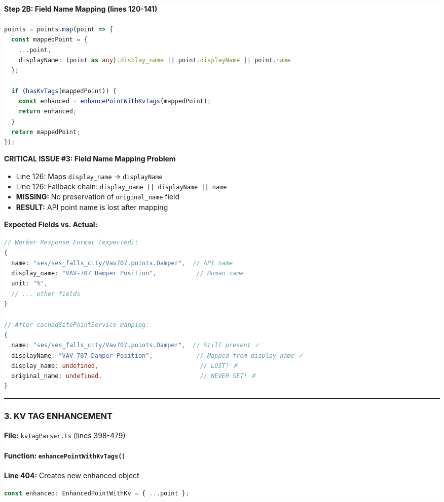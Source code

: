 #### Step 2B: Field Name Mapping (lines 120-141)
```typescript
points = points.map(point => {
  const mappedPoint = {
    ...point,
    displayName: (point as any).display_name || point.displayName || point.name
  };

  if (hasKvTags(mappedPoint)) {
    const enhanced = enhancePointWithKvTags(mappedPoint);
    return enhanced;
  }
  return mappedPoint;
});
```

**CRITICAL ISSUE #3: Field Name Mapping Problem**
- Line 126: Maps `display_name` → `displayName`
- Line 126: Fallback chain: `display_name || displayName || name`
- **MISSING:** No preservation of `original_name` field
- **RESULT:** API point name is lost after mapping

**Expected Fields vs. Actual:**
```typescript
// Worker Response Format (expected):
{
  name: "ses/ses_falls_city/Vav707.points.Damper",  // API name
  display_name: "VAV-707 Damper Position",           // Human name
  unit: "%",
  // ... other fields
}

// After cachedSitePointService mapping:
{
  name: "ses/ses_falls_city/Vav707.points.Damper",  // Still present ✓
  displayName: "VAV-707 Damper Position",            // Mapped from display_name ✓
  display_name: undefined,                            // LOST! ✗
  original_name: undefined,                           // NEVER SET! ✗
}
```

---

### 3. KV TAG ENHANCEMENT

**File:** `kvTagParser.ts` (lines 398-479)

#### Function: `enhancePointWithKvTags()`

**Line 404:** Creates new enhanced object
```typescript
const enhanced: EnhancedPointWithKv = { ...point };
```
